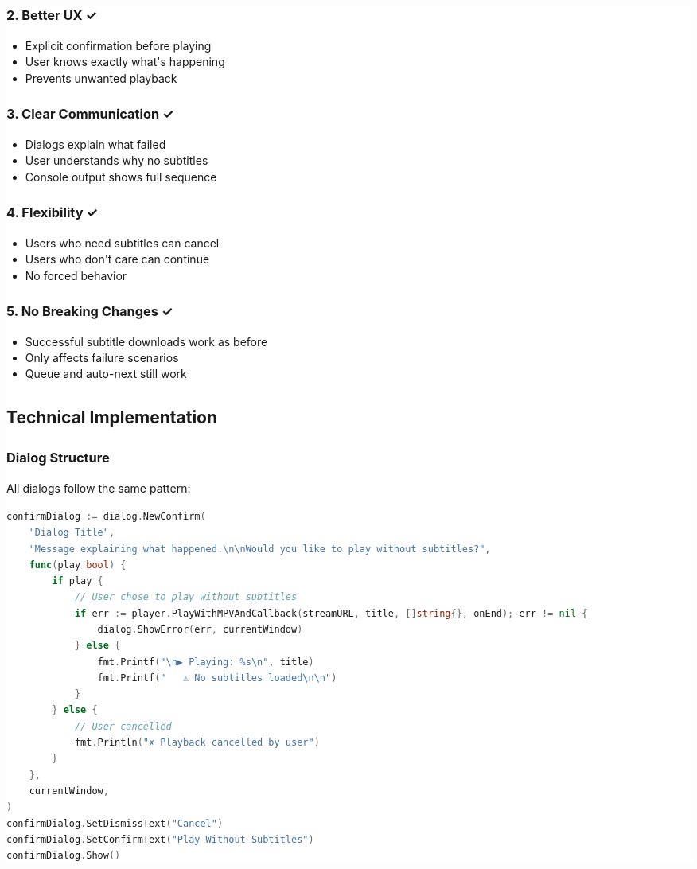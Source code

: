 ### 2. Better UX ✓
- Explicit confirmation before playing
- User knows exactly what's happening
- Prevents unwanted playback

### 3. Clear Communication ✓
- Dialogs explain what failed
- User understands why no subtitles
- Console output shows full sequence

### 4. Flexibility ✓
- Users who need subtitles can cancel
- Users who don't care can continue
- No forced behavior

### 5. No Breaking Changes ✓
- Successful subtitle downloads work as before
- Only affects failure scenarios
- Queue and auto-next still work

## Technical Implementation

### Dialog Structure
All dialogs follow the same pattern:

```go
confirmDialog := dialog.NewConfirm(
    "Dialog Title",
    "Message explaining what happened.\n\nWould you like to play without subtitles?",
    func(play bool) {
        if play {
            // User chose to play without subtitles
            if err := player.PlayWithMPVAndCallback(streamURL, title, []string{}, onEnd); err != nil {
                dialog.ShowError(err, currentWindow)
            } else {
                fmt.Printf("\n▶ Playing: %s\n", title)
                fmt.Printf("   ⚠ No subtitles loaded\n\n")
            }
        } else {
            // User cancelled
            fmt.Println("✗ Playback cancelled by user")
        }
    },
    currentWindow,
)
confirmDialog.SetDismissText("Cancel")
confirmDialog.SetConfirmText("Play Without Subtitles")
confirmDialog.Show()
```
